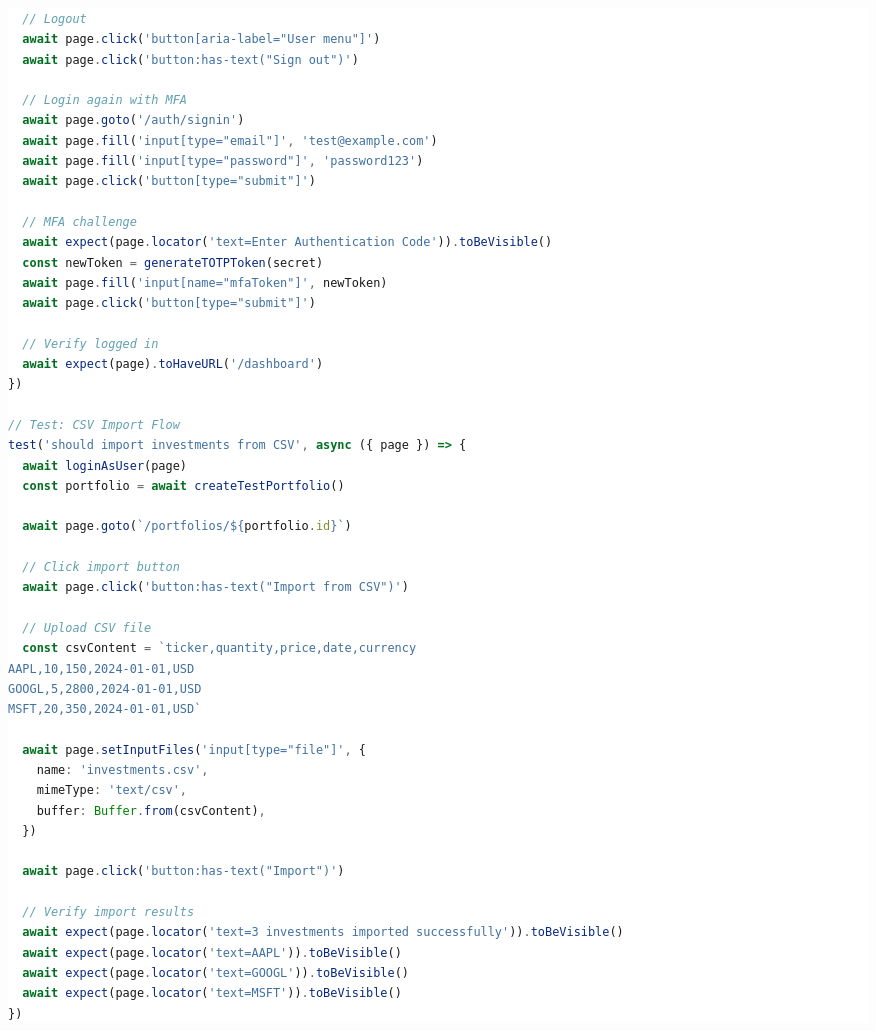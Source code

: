```typescript
  // Logout
  await page.click('button[aria-label="User menu"]')
  await page.click('button:has-text("Sign out")')

  // Login again with MFA
  await page.goto('/auth/signin')
  await page.fill('input[type="email"]', 'test@example.com')
  await page.fill('input[type="password"]', 'password123')
  await page.click('button[type="submit"]')

  // MFA challenge
  await expect(page.locator('text=Enter Authentication Code')).toBeVisible()
  const newToken = generateTOTPToken(secret)
  await page.fill('input[name="mfaToken"]', newToken)
  await page.click('button[type="submit"]')

  // Verify logged in
  await expect(page).toHaveURL('/dashboard')
})

// Test: CSV Import Flow
test('should import investments from CSV', async ({ page }) => {
  await loginAsUser(page)
  const portfolio = await createTestPortfolio()

  await page.goto(`/portfolios/${portfolio.id}`)

  // Click import button
  await page.click('button:has-text("Import from CSV")')

  // Upload CSV file
  const csvContent = `ticker,quantity,price,date,currency
AAPL,10,150,2024-01-01,USD
GOOGL,5,2800,2024-01-01,USD
MSFT,20,350,2024-01-01,USD`

  await page.setInputFiles('input[type="file"]', {
    name: 'investments.csv',
    mimeType: 'text/csv',
    buffer: Buffer.from(csvContent),
  })

  await page.click('button:has-text("Import")')

  // Verify import results
  await expect(page.locator('text=3 investments imported successfully')).toBeVisible()
  await expect(page.locator('text=AAPL')).toBeVisible()
  await expect(page.locator('text=GOOGL')).toBeVisible()
  await expect(page.locator('text=MSFT')).toBeVisible()
})
```
